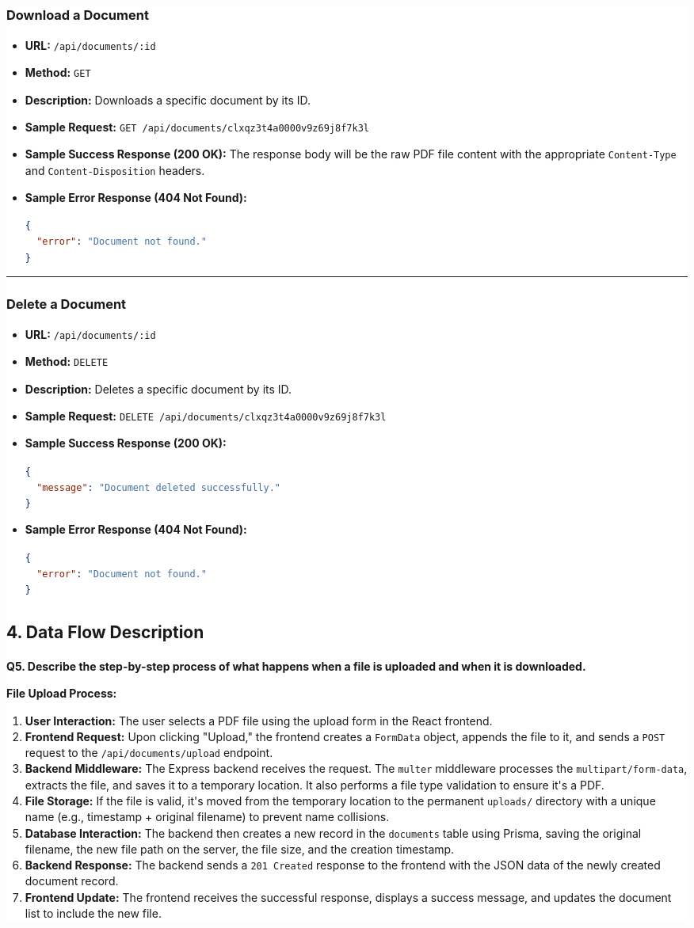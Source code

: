 
### Download a Document

* **URL:** `/api/documents/:id`
* **Method:** `GET`
* **Description:** Downloads a specific document by its ID.
* **Sample Request:**
    `GET /api/documents/clxqz3t4a0000v9z69j8f7k3l`

* **Sample Success Response (200 OK):**
    The response body will be the raw PDF file content with the appropriate `Content-Type` and `Content-Disposition` headers.

* **Sample Error Response (404 Not Found):**
    ```json
    {
      "error": "Document not found."
    }
    ```

---

### Delete a Document

* **URL:** `/api/documents/:id`
* **Method:** `DELETE`
* **Description:** Deletes a specific document by its ID.
* **Sample Request:**
    `DELETE /api/documents/clxqz3t4a0000v9z69j8f7k3l`

* **Sample Success Response (200 OK):**
    ```json
    {
      "message": "Document deleted successfully."
    }
    ```

* **Sample Error Response (404 Not Found):**
    ```json
    {
      "error": "Document not found."
    }
    ```

## 4. Data Flow Description

**Q5. Describe the step-by-step process of what happens when a file is uploaded and when it is downloaded.**

**File Upload Process:**
1.  **User Interaction:** The user selects a PDF file using the upload form in the React frontend.
2.  **Frontend Request:** Upon clicking "Upload," the frontend creates a `FormData` object, appends the file to it, and sends a `POST` request to the `/api/documents/upload` endpoint.
3.  **Backend Middleware:** The Express backend receives the request. The `multer` middleware processes the `multipart/form-data`, extracts the file, and saves it to a temporary location. It also performs a file type validation to ensure it's a PDF.
4.  **File Storage:** If the file is valid, it's moved from the temporary location to the permanent `uploads/` directory with a unique name (e.g., timestamp + original filename) to prevent name collisions.
5.  **Database Interaction:** The backend then creates a new record in the `documents` table using Prisma, saving the original filename, the new file path on the server, the file size, and the creation timestamp.
6.  **Backend Response:** The backend sends a `201 Created` response to the frontend with the JSON data of the newly created document record.
7.  **Frontend Update:** The frontend receives the successful response, displays a success message, and updates the document list to include the new file.
